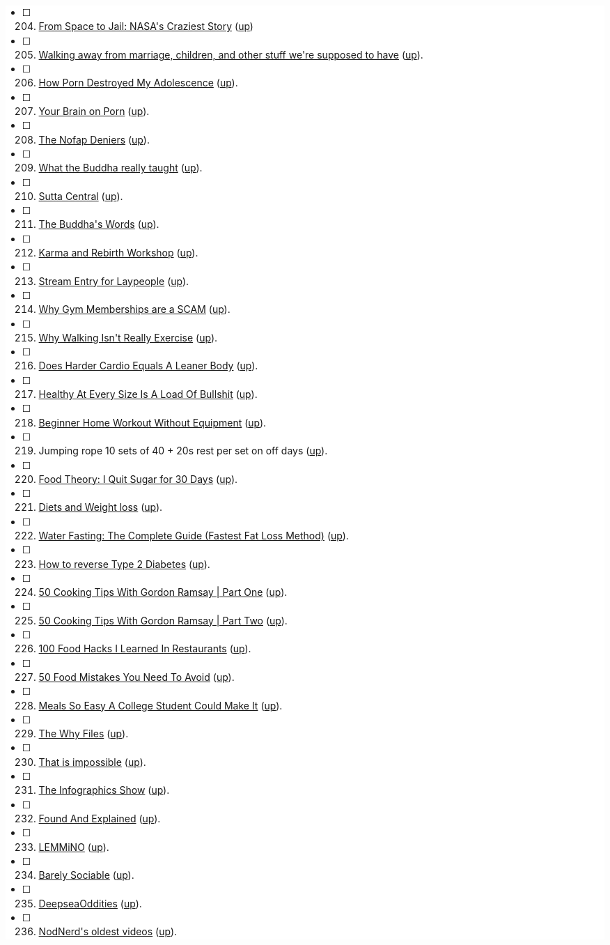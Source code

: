 - [ ] 204. [From Space to Jail: NASA's Craziest Story](https://www.youtube.com/watch?v=P1240pBzz2w) ([up](#modern-software-engineering))
- [ ] 205. [Walking away from marriage, children, and other stuff we're supposed to have](https://www.youtube.com/watch?v=aWGZadtZHwo) ([up](#modern-software-engineering)).
- [ ] 206. [How Porn Destroyed My Adolescence](https://www.youtube.com/watch?v=LzMi2VsKBIs) ([up](#modern-software-engineering)).
- [ ] 207. [Your Brain on Porn](https://www.yourbrainonporn.com/research/) ([up](#modern-software-engineering)).
- [ ] 208. [The Nofap Deniers](https://www.youtube.com/watch?v=YrhBaeM6Y08) ([up](#modern-software-engineering)).
- [ ] 209. [What the Buddha really taught](https://www.youtube.com/watch?v=sx4k5HhUF3s) ([up](#modern-software-engineering)).
- [ ] 210. [Sutta Central](https://suttacentral.net) ([up](#modern-software-engineering)).
- [ ] 211. [The Buddha's Words](https://thebuddhaswords.net/home/index.html) ([up](#modern-software-engineering)).
- [ ] 212. [Karma and Rebirth Workshop](https://www.youtube.com/playlist?list=PL70fWqztn7OUFY5XAFf-u09elYGuaF0hW) ([up](#modern-software-engineering)).
- [ ] 213. [Stream Entry for Laypeople](https://www.youtube.com/watch?v=o2AWxZnxeYk) ([up](#modern-software-engineering)).
- [ ] 214. [Why Gym Memberships are a SCAM](https://www.youtube.com/watch?v=4Y0dMPk-u50) ([up](#modern-software-engineering)).
- [ ] 215. [Why Walking Isn't Really Exercise](https://www.youtube.com/watch?v=jscD2hhP11k) ([up](#modern-software-engineering)).
- [ ] 216. [Does Harder Cardio Equals A Leaner Body](https://www.youtube.com/watch?v=_0ejGgLRQZI) ([up](#modern-software-engineering)).
- [ ] 217. [Healthy At Every Size Is A Load Of Bullshit](https://www.youtube.com/watch?v=vj0X5Pn4Z_U) ([up](#modern-software-engineering)).
- [ ] 218. [Beginner Home Workout Without Equipment](https://www.youtube.com/watch?v=0LMQ9UDhKT8) ([up](#modern-software-engineering)).
- [ ] 219. Jumping rope 10 sets of 40 + 20s rest per set on off days ([up](#modern-software-engineering)).
- [ ] 220. [Food Theory: I Quit Sugar for 30 Days](https://www.youtube.com/watch?v=GGZ7Gik5By4) ([up](#modern-software-engineering)).
- [ ] 221. [Diets and Weight loss](https://www.youtube.com/playlist?list=PLxyjOraXh0-l6EqikMTOBf6X89lB1FO37) ([up](#modern-software-engineering)).
- [ ] 222. [Water Fasting: The Complete Guide (Fastest Fat Loss Method)](https://www.youtube.com/watch?v=DghrZNUP5vo) ([up](#modern-software-engineering)).
- [ ] 223. [How to reverse Type 2 Diabetes](https://www.youtube.com/watch?v=yuFjwfP4nGo) ([up](#modern-software-engineering)).
- [ ] 224. [50 Cooking Tips With Gordon Ramsay | Part One](https://www.youtube.com/watch?v=BHcyuzXRqLs) ([up](#modern-software-engineering)).
- [ ] 225. [50 Cooking Tips With Gordon Ramsay | Part Two](https://www.youtube.com/watch?v=N2G6YNtLUOg) ([up](#modern-software-engineering)).
- [ ] 226. [100 Food Hacks I Learned In Restaurants](https://www.youtube.com/watch?v=H_erG7HSK0A) ([up](#modern-software-engineering)).
- [ ] 227. [50 Food Mistakes You Need To Avoid](https://www.youtube.com/watch?v=9msDfJR-ct4) ([up](#modern-software-engineering)).
- [ ] 228. [Meals So Easy A College Student Could Make It](https://www.youtube.com/watch?v=S-TmmjEN-V0) ([up](#modern-software-engineering)).
- [ ] 229. [The Why Files](https://www.youtube.com/@TheWhyFiles/videos) ([up](#modern-software-engineering)).
- [ ] 230. [That is impossible](https://www.youtube.com/@thatisimpossible/videos) ([up](#modern-software-engineering)).
- [ ] 231. [The Infographics Show](https://www.youtube.com/@TheInfographicsShow/videos) ([up](#modern-software-engineering)).
- [ ] 232. [Found And Explained](https://www.youtube.com/@FoundAndExplained/videos) ([up](#modern-software-engineering)).
- [ ] 233. [LEMMiNO](https://www.youtube.com/@LEMMiNO/videos) ([up](#modern-software-engineering)).
- [ ] 234. [Barely Sociable](https://www.youtube.com/@BarelySociable/videos) ([up](#modern-software-engineering)).
- [ ] 235. [DeepseaOddities](https://www.youtube.com/@DeepseaOddities/videos) ([up](#modern-software-engineering)).
- [ ] 236. [NodNerd's oldest videos](https://www.youtube.com/@SirOddnerd/videos) ([up](#modern-software-engineering)).